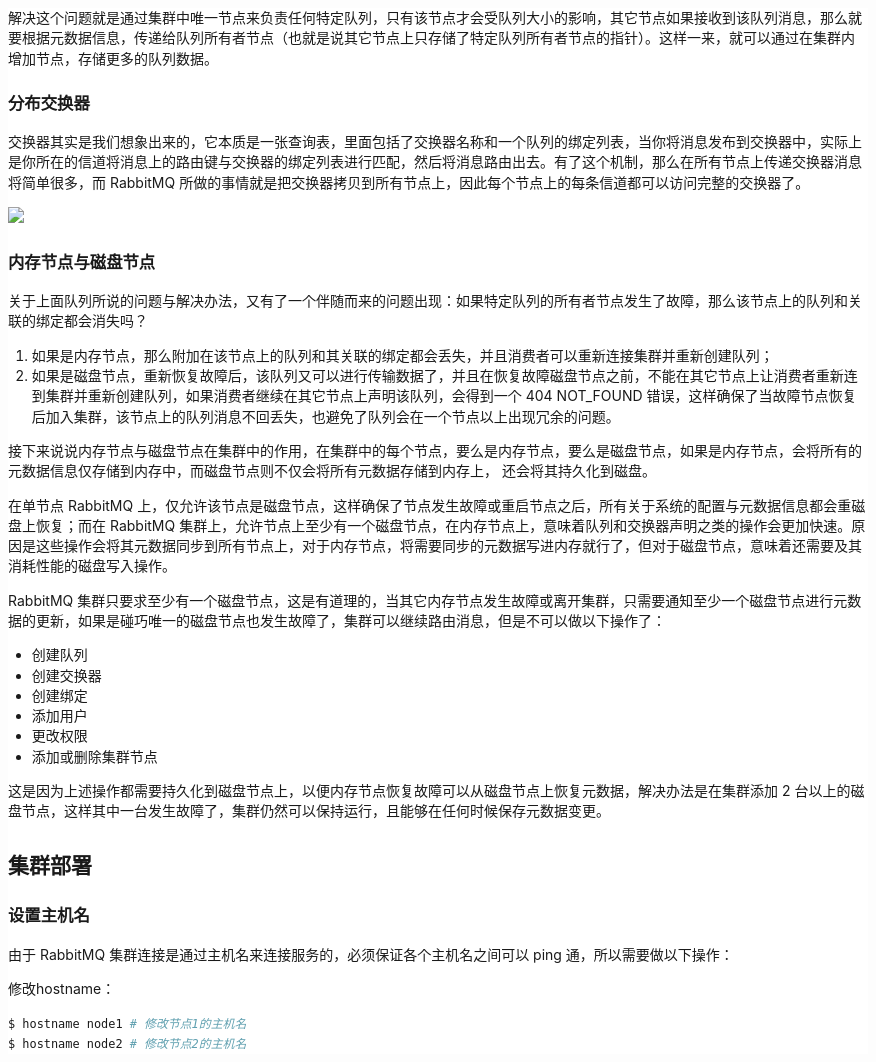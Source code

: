 解决这个问题就是通过集群中唯一节点来负责任何特定队列，只有该节点才会受队列大小的影响，其它节点如果接收到该队列消息，那么就要根据元数据信息，传递给队列所有者节点（也就是说其它节点上只存储了特定队列所有者节点的指针）。这样一来，就可以通过在集群内增加节点，存储更多的队列数据。





### 分布交换器

交换器其实是我们想象出来的，它本质是一张查询表，里面包括了交换器名称和一个队列的绑定列表，当你将消息发布到交换器中，实际上是你所在的信道将消息上的路由键与交换器的绑定列表进行匹配，然后将消息路由出去。有了这个机制，那么在所有节点上传递交换器消息将简单很多，而 RabbitMQ 所做的事情就是把交换器拷贝到所有节点上，因此每个节点上的每条信道都可以访问完整的交换器了。



![](https://gitee.com/objcoding/md-picture/raw/master/img/rabbit_mq_11.jpg)



### 内存节点与磁盘节点

关于上面队列所说的问题与解决办法，又有了一个伴随而来的问题出现：如果特定队列的所有者节点发生了故障，那么该节点上的队列和关联的绑定都会消失吗？

1. 如果是内存节点，那么附加在该节点上的队列和其关联的绑定都会丢失，并且消费者可以重新连接集群并重新创建队列；
2. 如果是磁盘节点，重新恢复故障后，该队列又可以进行传输数据了，并且在恢复故障磁盘节点之前，不能在其它节点上让消费者重新连到集群并重新创建队列，如果消费者继续在其它节点上声明该队列，会得到一个 404 NOT_FOUND 错误，这样确保了当故障节点恢复后加入集群，该节点上的队列消息不回丢失，也避免了队列会在一个节点以上出现冗余的问题。

接下来说说内存节点与磁盘节点在集群中的作用，在集群中的每个节点，要么是内存节点，要么是磁盘节点，如果是内存节点，会将所有的元数据信息仅存储到内存中，而磁盘节点则不仅会将所有元数据存储到内存上， 还会将其持久化到磁盘。

在单节点 RabbitMQ 上，仅允许该节点是磁盘节点，这样确保了节点发生故障或重启节点之后，所有关于系统的配置与元数据信息都会重磁盘上恢复；而在 RabbitMQ 集群上，允许节点上至少有一个磁盘节点，在内存节点上，意味着队列和交换器声明之类的操作会更加快速。原因是这些操作会将其元数据同步到所有节点上，对于内存节点，将需要同步的元数据写进内存就行了，但对于磁盘节点，意味着还需要及其消耗性能的磁盘写入操作。

RabbitMQ 集群只要求至少有一个磁盘节点，这是有道理的，当其它内存节点发生故障或离开集群，只需要通知至少一个磁盘节点进行元数据的更新，如果是碰巧唯一的磁盘节点也发生故障了，集群可以继续路由消息，但是不可以做以下操作了：

- 创建队列
- 创建交换器
- 创建绑定
- 添加用户
- 更改权限
- 添加或删除集群节点

这是因为上述操作都需要持久化到磁盘节点上，以便内存节点恢复故障可以从磁盘节点上恢复元数据，解决办法是在集群添加 2 台以上的磁盘节点，这样其中一台发生故障了，集群仍然可以保持运行，且能够在任何时候保存元数据变更。





## 集群部署

### 设置主机名

由于 RabbitMQ 集群连接是通过主机名来连接服务的，必须保证各个主机名之间可以 ping 通，所以需要做以下操作：

修改hostname：

```bash
$ hostname node1 # 修改节点1的主机名
$ hostname node2 # 修改节点2的主机名
```

